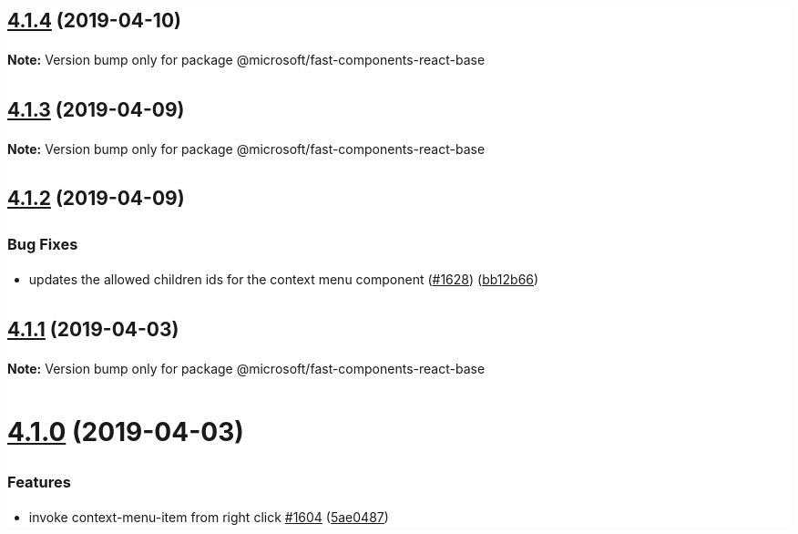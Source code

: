 



## [4.1.4](https://github.com/Microsoft/fast-dna/compare/@microsoft/fast-components-react-base@4.1.3...@microsoft/fast-components-react-base@4.1.4) (2019-04-10)

**Note:** Version bump only for package @microsoft/fast-components-react-base





## [4.1.3](https://github.com/Microsoft/fast-dna/compare/@microsoft/fast-components-react-base@4.1.2...@microsoft/fast-components-react-base@4.1.3) (2019-04-09)

**Note:** Version bump only for package @microsoft/fast-components-react-base





## [4.1.2](https://github.com/Microsoft/fast-dna/compare/@microsoft/fast-components-react-base@4.1.1...@microsoft/fast-components-react-base@4.1.2) (2019-04-09)


### Bug Fixes

* updates the allowed children ids for the context menu component ([#1628](https://github.com/Microsoft/fast-dna/issues/1628)) ([bb12b66](https://github.com/Microsoft/fast-dna/commit/bb12b66))





## [4.1.1](https://github.com/Microsoft/fast-dna/compare/@microsoft/fast-components-react-base@4.1.0...@microsoft/fast-components-react-base@4.1.1) (2019-04-03)

**Note:** Version bump only for package @microsoft/fast-components-react-base





# [4.1.0](https://github.com/Microsoft/fast-dna/compare/@microsoft/fast-components-react-base@4.0.1...@microsoft/fast-components-react-base@4.1.0) (2019-04-03)


### Features

* invoke context-menu-item from right click [#1604](https://github.com/Microsoft/fast-dna/issues/1604) ([5ae0487](https://github.com/Microsoft/fast-dna/commit/5ae0487))

